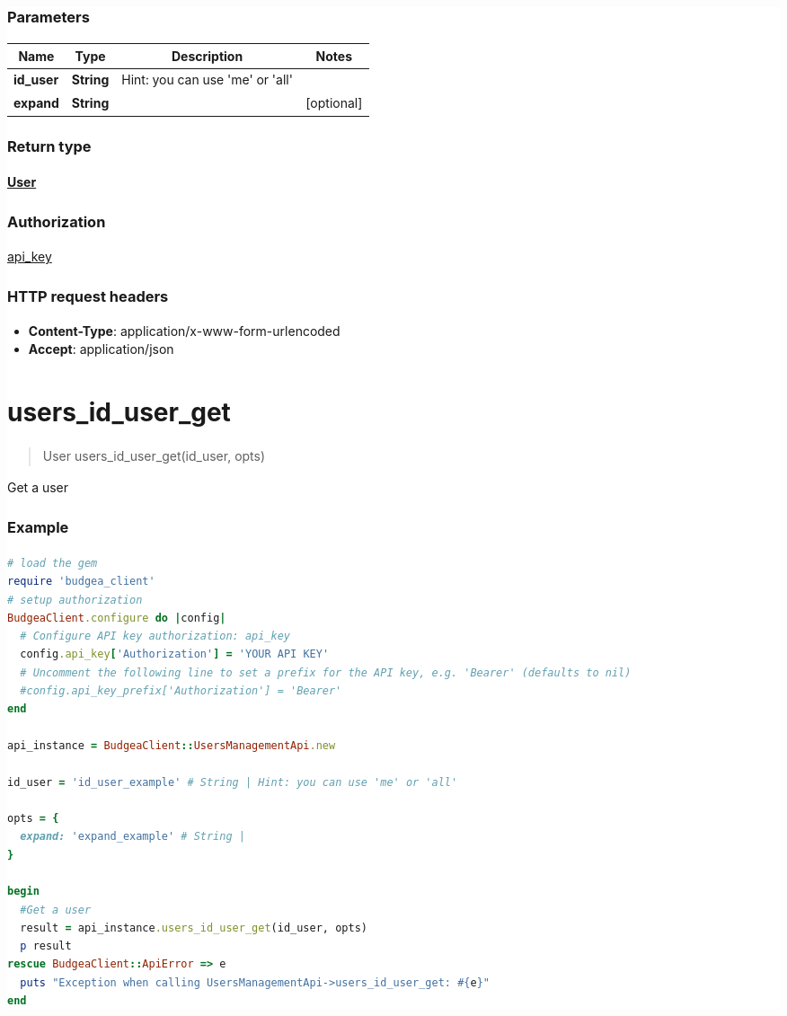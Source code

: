 ### Parameters

Name | Type | Description  | Notes
------------- | ------------- | ------------- | -------------
 **id_user** | **String**| Hint: you can use &#39;me&#39; or &#39;all&#39; | 
 **expand** | **String**|  | [optional] 

### Return type

[**User**](User.md)

### Authorization

[api_key](../README.md#api_key)

### HTTP request headers

 - **Content-Type**: application/x-www-form-urlencoded
 - **Accept**: application/json



# **users_id_user_get**
> User users_id_user_get(id_user, opts)

Get a user



### Example
```ruby
# load the gem
require 'budgea_client'
# setup authorization
BudgeaClient.configure do |config|
  # Configure API key authorization: api_key
  config.api_key['Authorization'] = 'YOUR API KEY'
  # Uncomment the following line to set a prefix for the API key, e.g. 'Bearer' (defaults to nil)
  #config.api_key_prefix['Authorization'] = 'Bearer'
end

api_instance = BudgeaClient::UsersManagementApi.new

id_user = 'id_user_example' # String | Hint: you can use 'me' or 'all'

opts = { 
  expand: 'expand_example' # String | 
}

begin
  #Get a user
  result = api_instance.users_id_user_get(id_user, opts)
  p result
rescue BudgeaClient::ApiError => e
  puts "Exception when calling UsersManagementApi->users_id_user_get: #{e}"
end
```
